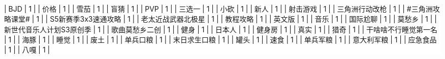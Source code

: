 | BJD | 1 |
| 价格 | 1 |
| 雪茄 | 1 |
| 盲猜 | 1 |
| PVP | 1 |
| 三选一 | 1 |
| 小砍 | 1 |
| 新人 | 1 |
| 射击游戏 | 1 |
| 三角洲行动改枪 | 1 |
| #三角洲攻略课堂# | 1 |
| S5新赛季3x3速通攻略 | 1 |
| 老太近战武器北极星 | 1 |
| 教程攻略 | 1 |
| 英文版 | 1 |
| 音乐 | 1 |
| 国际尬聊 | 1 |
| 莫愁乡 | 1 |
| 新世代音乐人计划S3原创季 | 1 |
| 歌曲莫愁乡二创 | 1 |
| 健身 | 1 |
| 日本人 | 1 |
| 健身房 | 1 |
| 真实 | 1 |
| 猎奇 | 1 |
| 干啥啥不行睡觉第一名 | 1 |
| 海豚 | 1 |
| 睡觉 | 1 |
| 废土 | 1 |
| 单兵口粮 | 1 |
| 末日求生口粮 | 1 |
| 罐头 | 1 |
| 速食 | 1 |
| 单兵军粮 | 1 |
| 意大利军粮 | 1 |
| 应急食品 | 1 |
| 八嘎 | 1 |
